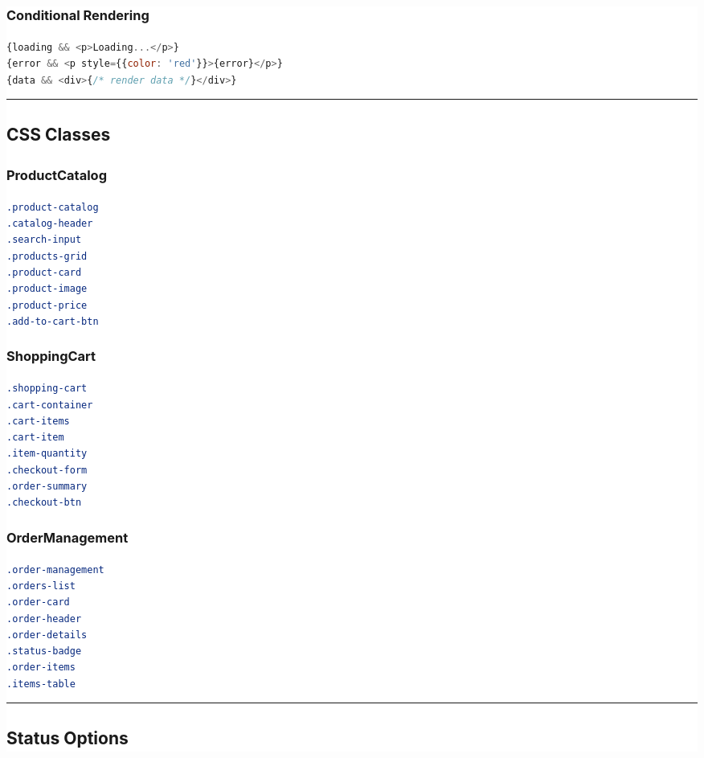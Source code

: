 ### Conditional Rendering
```javascript
{loading && <p>Loading...</p>}
{error && <p style={{color: 'red'}}>{error}</p>}
{data && <div>{/* render data */}</div>}
```

---

## CSS Classes

### ProductCatalog
```css
.product-catalog
.catalog-header
.search-input
.products-grid
.product-card
.product-image
.product-price
.add-to-cart-btn
```

### ShoppingCart
```css
.shopping-cart
.cart-container
.cart-items
.cart-item
.item-quantity
.checkout-form
.order-summary
.checkout-btn
```

### OrderManagement
```css
.order-management
.orders-list
.order-card
.order-header
.order-details
.status-badge
.order-items
.items-table
```

---

## Status Options
